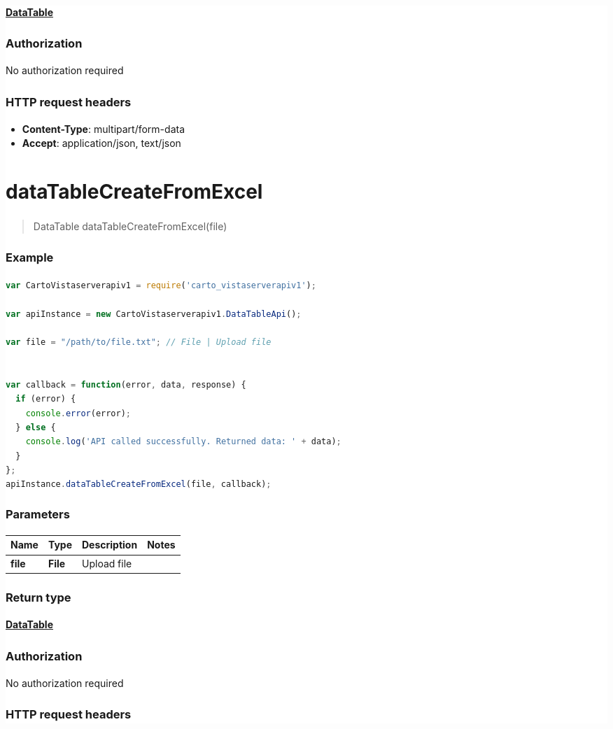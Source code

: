 [**DataTable**](DataTable.md)

### Authorization

No authorization required

### HTTP request headers

 - **Content-Type**: multipart/form-data
 - **Accept**: application/json, text/json

<a name="dataTableCreateFromExcel"></a>
# **dataTableCreateFromExcel**
> DataTable dataTableCreateFromExcel(file)



### Example
```javascript
var CartoVistaserverapiv1 = require('carto_vistaserverapiv1');

var apiInstance = new CartoVistaserverapiv1.DataTableApi();

var file = "/path/to/file.txt"; // File | Upload file


var callback = function(error, data, response) {
  if (error) {
    console.error(error);
  } else {
    console.log('API called successfully. Returned data: ' + data);
  }
};
apiInstance.dataTableCreateFromExcel(file, callback);
```

### Parameters

Name | Type | Description  | Notes
------------- | ------------- | ------------- | -------------
 **file** | **File**| Upload file | 

### Return type

[**DataTable**](DataTable.md)

### Authorization

No authorization required

### HTTP request headers
